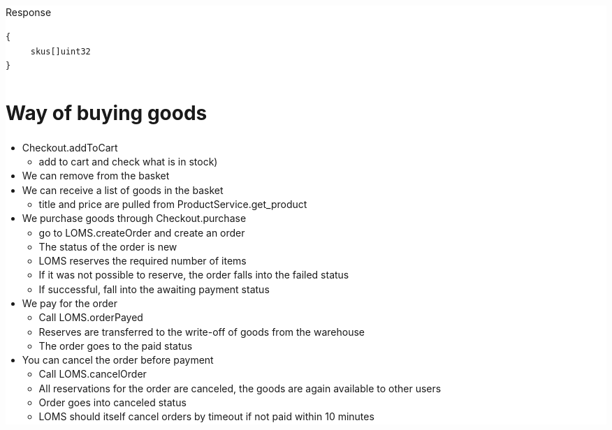 Response
```
{
     skus[]uint32
}
```


# Way of buying goods

- Checkout.addToCart
     + add to cart and check what is in stock)
- We can remove from the basket
- We can receive a list of goods in the basket
     + title and price are pulled from ProductService.get_product
- We purchase goods through Checkout.purchase
     + go to LOMS.createOrder and create an order
     + The status of the order is new
     + LOMS reserves the required number of items
     + If it was not possible to reserve, the order falls into the failed status
     + If successful, fall into the awaiting payment status
- We pay for the order
     + Call LOMS.orderPayed
     + Reserves are transferred to the write-off of goods from the warehouse
     + The order goes to the paid status
- You can cancel the order before payment
     + Call LOMS.cancelOrder
     + All reservations for the order are canceled, the goods are again available to other users
     + Order goes into canceled status
     + LOMS should itself cancel orders by timeout if not paid within 10 minutes
